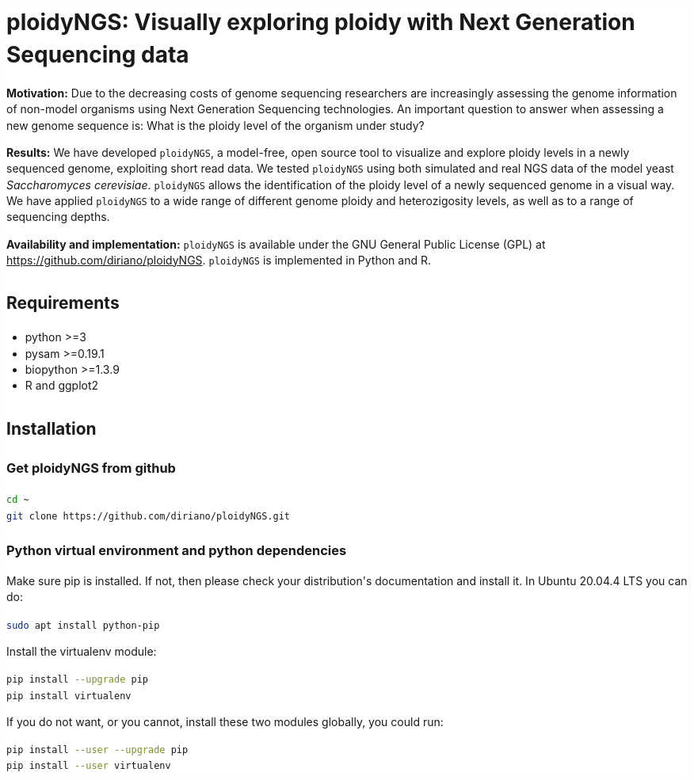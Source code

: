 # ploidyNGS: Visually exploring ploidy with Next Generation Sequencing data

**Motivation:** Due to the decreasing costs of genome sequencing researchers are increasingly assessing the genome information of non-model organisms using Next Generation Sequencing technologies. An important question to answer when assessing a new genome sequence is: What is the ploidy level of the organism under study?

**Results:** We have developed `ploidyNGS`, a model-free, open source tool to visualize and explore ploidy levels in a newly sequenced genome, exploiting short read data. We tested `ploidyNGS` using both simulated and real NGS data of the model yeast *Saccharomyces cerevisiae*. `ploidyNGS` allows the identification of the ploidy level of a newly sequenced genome in a visual way. We have applied `ploidyNGS` to a wide range of different genome ploidy and heterozigosity levels, as well as to a range of sequencing depths.

**Availability and implementation:** `ploidyNGS` is available under the GNU General Public License (GPL) at https://github.com/diriano/ploidyNGS. `ploidyNGS` is implemented in Python and R.

## Requirements

- python >=3
- pysam  >=0.19.1
- biopython >=1.3.9
- R and ggplot2

## Installation

### Get ploidyNGS from github

```bash
cd ~
git clone https://github.com/diriano/ploidyNGS.git
```
### Python virtual environment and python dependencies

Make sure pip is installed. If not, then please check your distribution's documentation and install it. In Ubuntu 20.04.4 LTS you can do:

```bash
sudo apt install python-pip
```

Install the virtualenv module:

```bash
pip install --upgrade pip
pip install virtualenv
```

If you do not want, or you cannot, install these two modules globally, you could run:

```bash
pip install --user --upgrade pip
pip install --user virtualenv
```
